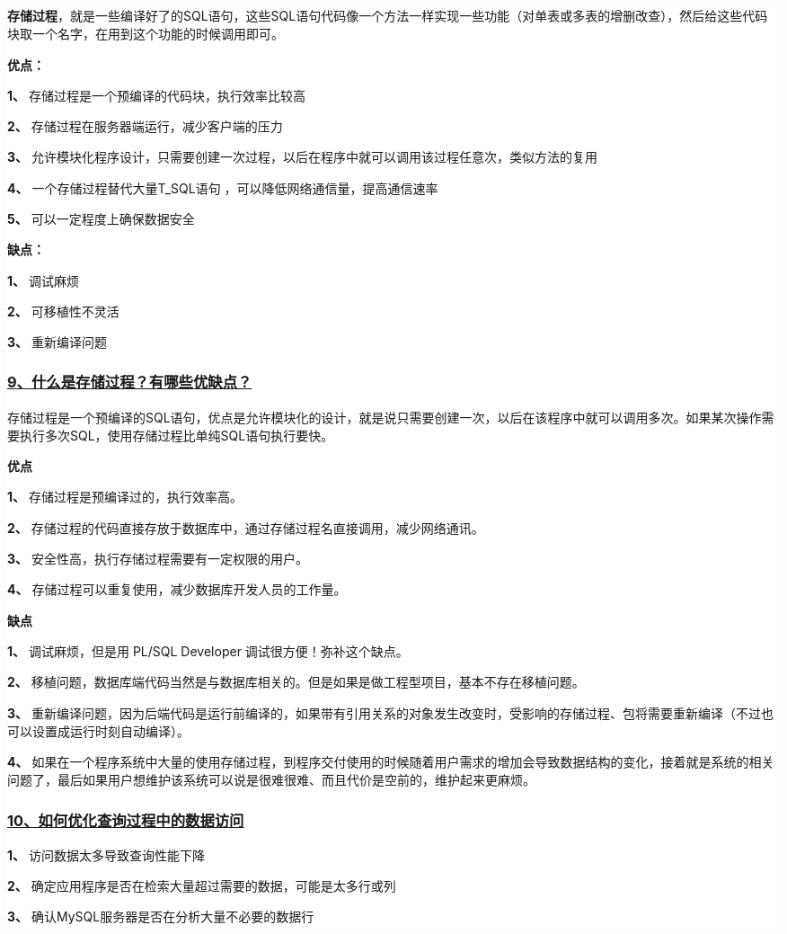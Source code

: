 
**存储过程**，就是一些编译好了的SQL语句，这些SQL语句代码像一个方法一样实现一些功能（对单表或多表的增删改查），然后给这些代码块取一个名字，在用到这个功能的时候调用即可。

**优点：**

**1、** 存储过程是一个预编译的代码块，执行效率比较高

**2、** 存储过程在服务器端运行，减少客户端的压力

**3、** 允许模块化程序设计，只需要创建一次过程，以后在程序中就可以调用该过程任意次，类似方法的复用

**4、** 一个存储过程替代大量T_SQL语句 ，可以降低网络通信量，提高通信速率

**5、** 可以一定程度上确保数据安全

**缺点：**

**1、** 调试麻烦

**2、** 可移植性不灵活

**3、** 重新编译问题


### [9、什么是存储过程？有哪些优缺点？](https://gitee.com/souyunku/NewDevBooks/blob/master/docs/MySQL/MySQLhhhh题及答案大全（2021年MySQLhhhh题答案大汇总）.md#9什么是存储过程有哪些优缺点)  


存储过程是一个预编译的SQL语句，优点是允许模块化的设计，就是说只需要创建一次，以后在该程序中就可以调用多次。如果某次操作需要执行多次SQL，使用存储过程比单纯SQL语句执行要快。

**优点**

**1、** 存储过程是预编译过的，执行效率高。

**2、** 存储过程的代码直接存放于数据库中，通过存储过程名直接调用，减少网络通讯。

**3、** 安全性高，执行存储过程需要有一定权限的用户。

**4、** 存储过程可以重复使用，减少数据库开发人员的工作量。

**缺点**

**1、** 调试麻烦，但是用 PL/SQL Developer 调试很方便！弥补这个缺点。

**2、** 移植问题，数据库端代码当然是与数据库相关的。但是如果是做工程型项目，基本不存在移植问题。

**3、** 重新编译问题，因为后端代码是运行前编译的，如果带有引用关系的对象发生改变时，受影响的存储过程、包将需要重新编译（不过也可以设置成运行时刻自动编译）。

**4、** 如果在一个程序系统中大量的使用存储过程，到程序交付使用的时候随着用户需求的增加会导致数据结构的变化，接着就是系统的相关问题了，最后如果用户想维护该系统可以说是很难很难、而且代价是空前的，维护起来更麻烦。


### [10、如何优化查询过程中的数据访问](https://gitee.com/souyunku/NewDevBooks/blob/master/docs/MySQL/MySQLhhhh题及答案大全（2021年MySQLhhhh题答案大汇总）.md#10如何优化查询过程中的数据访问)  


**1、** 访问数据太多导致查询性能下降

**2、** 确定应用程序是否在检索大量超过需要的数据，可能是太多行或列

**3、** 确认MySQL服务器是否在分析大量不必要的数据行
